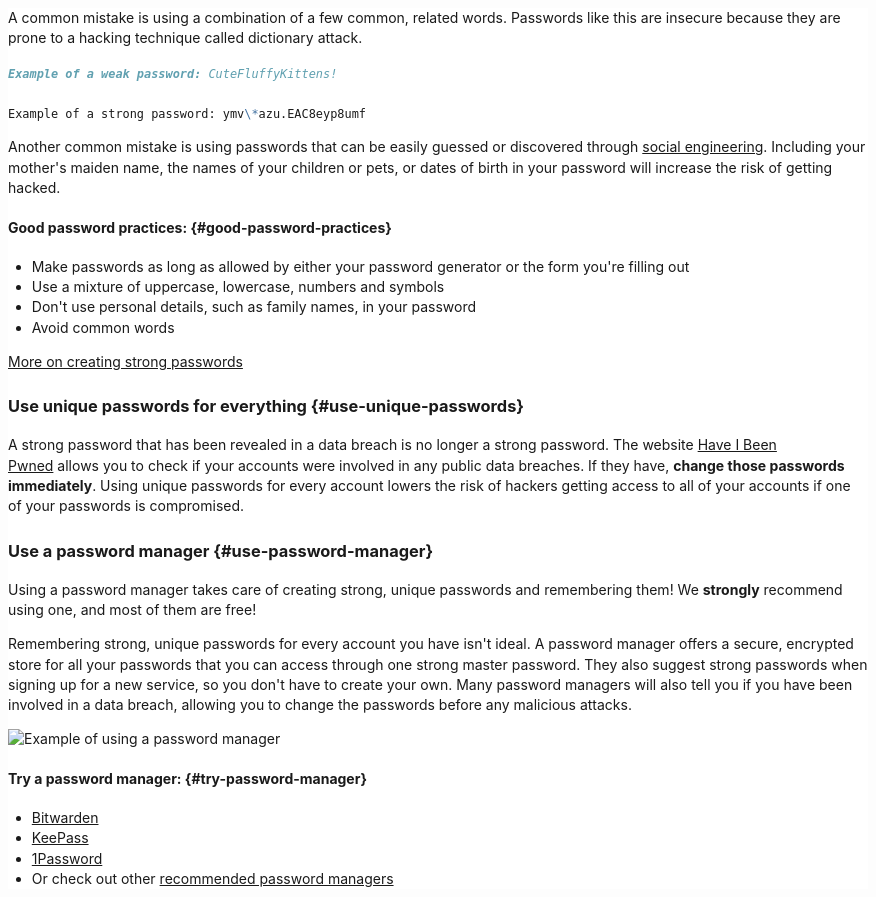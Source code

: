 A common mistake is using a combination of a few common, related words. Passwords like this are insecure because they are prone to a hacking technique called dictionary attack.

```md
Example of a weak password: CuteFluffyKittens!

Example of a strong password: ymv\*azu.EAC8eyp8umf
```

Another common mistake is using passwords that can be easily guessed or discovered through [social engineering](<https://wikipedia.org/wiki/Social_engineering_(security)>). Including your mother's maiden name, the names of your children or pets, or dates of birth in your password will increase the risk of getting hacked.

#### Good password practices: {#good-password-practices}

- Make passwords as long as allowed by either your password generator or the form you're filling out
- Use a mixture of uppercase, lowercase, numbers and symbols
- Don't use personal details, such as family names, in your password
- Avoid common words

[More on creating strong passwords](https://terranovasecurity.com/how-to-create-a-strong-password-in-7-easy-steps/)

### Use unique passwords for everything {#use-unique-passwords}

A strong password that has been revealed in a data breach is no longer a strong password. The website [Have I Been Pwned](https://haveibeenpwned.com) allows you to check if your accounts were involved in any public data breaches. If they have, **change those passwords immediately**. Using unique passwords for every account lowers the risk of hackers getting access to all of your accounts if one of your passwords is compromised.

### Use a password manager {#use-password-manager}

<InfoBanner emoji=":bulb:">
  <div>
    Using a password manager takes care of creating strong, unique passwords and remembering them! We <strong>strongly</strong> recommend using one, and most of them are free!
  </div>
</InfoBanner>

Remembering strong, unique passwords for every account you have isn't ideal. A password manager offers a secure, encrypted store for all your passwords that you can access through one strong master password. They also suggest strong passwords when signing up for a new service, so you don't have to create your own. Many password managers will also tell you if you have been involved in a data breach, allowing you to change the passwords before any malicious attacks.

![Example of using a password manager](./passwordManager.png)

#### Try a password manager: {#try-password-manager}

- [Bitwarden](https://bitwarden.com/)
- [KeePass](https://keepass.info/)
- [1Password](https://1password.com/)
- Or check out other [recommended password managers](https://www.privacytools.io/secure-password-manager)
